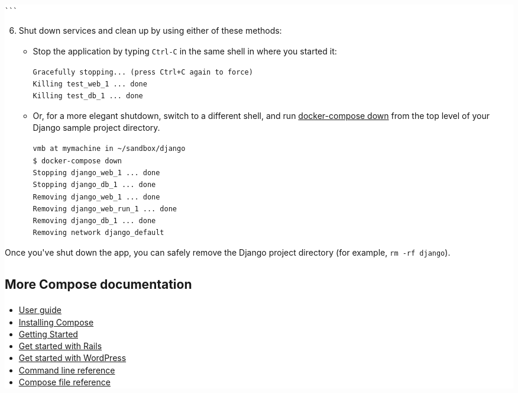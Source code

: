     ```

6.  Shut down services and clean up by using either of these methods:

    * Stop the application by typing `Ctrl-C`
    in the same shell in where you started it:

      ```none
      Gracefully stopping... (press Ctrl+C again to force)
      Killing test_web_1 ... done
      Killing test_db_1 ... done
      ```

    * Or, for a more elegant shutdown, switch to a different shell, and run [docker-compose down](reference/down.md) from the top level of your Django sample project directory.

      ```none
      vmb at mymachine in ~/sandbox/django
      $ docker-compose down
      Stopping django_web_1 ... done
      Stopping django_db_1 ... done
      Removing django_web_1 ... done
      Removing django_web_run_1 ... done
      Removing django_db_1 ... done
      Removing network django_default
      ```

  Once you've shut down the app, you can safely remove the Django project directory (for example, `rm -rf django`).

## More Compose documentation

- [User guide](index.md)
- [Installing Compose](install.md)
- [Getting Started](gettingstarted.md)
- [Get started with Rails](rails.md)
- [Get started with WordPress](wordpress.md)
- [Command line reference](reference/index.md)
- [Compose file reference](compose-file/index.md)
